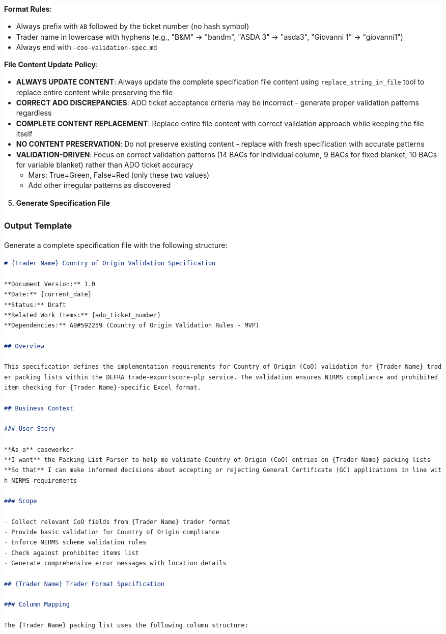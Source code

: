 **Format Rules**:
- Always prefix with `AB` followed by the ticket number (no hash symbol)
- Trader name in lowercase with hyphens (e.g., "B&M" → "bandm", "ASDA 3" → "asda3", "Giovanni 1" → "giovanni1")
- Always end with `-coo-validation-spec.md`

**File Content Update Policy**:
- **ALWAYS UPDATE CONTENT**: Always update the complete specification file content using `replace_string_in_file` tool to replace entire content while preserving the file
- **CORRECT ADO DISCREPANCIES**: ADO ticket acceptance criteria may be incorrect - generate proper validation patterns regardless
- **COMPLETE CONTENT REPLACEMENT**: Replace entire file content with correct validation approach while keeping the file itself
- **NO CONTENT PRESERVATION**: Do not preserve existing content - replace with fresh specification with accurate patterns
- **VALIDATION-DRIVEN**: Focus on correct validation patterns (14 BACs for individual column, 9 BACs for fixed blanket, 10 BACs for variable blanket) rather than ADO ticket accuracy
   - Mars: True=Green, False=Red (only these two values)
   - Add other irregular patterns as discovered

5. **Generate Specification File**

### Output Template

Generate a complete specification file with the following structure:

```markdown
# {Trader Name} Country of Origin Validation Specification

**Document Version:** 1.0  
**Date:** {current_date}  
**Status:** Draft  
**Related Work Items:** {ado_ticket_number}  
**Dependencies:** AB#592259 (Country of Origin Validation Rules - MVP)

## Overview

This specification defines the implementation requirements for Country of Origin (CoO) validation for {Trader Name} trader packing lists within the DEFRA trade-exportscore-plp service. The validation ensures NIRMS compliance and prohibited item checking for {Trader Name}-specific Excel format.

## Business Context

### User Story

**As a** caseworker  
**I want** the Packing List Parser to help me validate Country of Origin (CoO) entries on {Trader Name} packing lists  
**So that** I can make informed decisions about accepting or rejecting General Certificate (GC) applications in line with NIRMS requirements

### Scope

- Collect relevant CoO fields from {Trader Name} trader format
- Provide basic validation for Country of Origin compliance
- Enforce NIRMS scheme validation rules
- Check against prohibited items list
- Generate comprehensive error messages with location details

## {Trader Name} Trader Format Specification

### Column Mapping

The {Trader Name} packing list uses the following column structure:

```